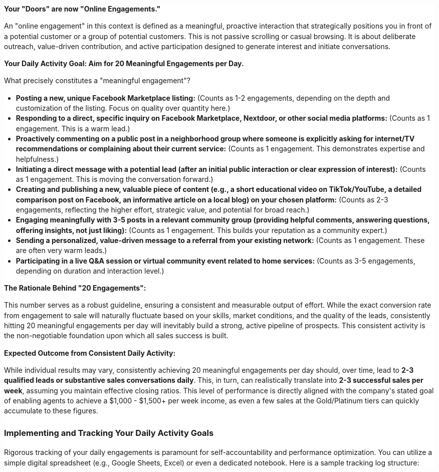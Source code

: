 **Your "Doors" are now "Online Engagements."**

An "online engagement" in this context is defined as a meaningful, proactive interaction that strategically positions you in front of a potential customer or a group of potential customers. This is not passive scrolling or casual browsing. It is about deliberate outreach, value-driven contribution, and active participation designed to generate interest and initiate conversations.

**Your Daily Activity Goal: Aim for 20 Meaningful Engagements per Day.**

What precisely constitutes a "meaningful engagement"?

*   **Posting a new, unique Facebook Marketplace listing:** (Counts as 1-2 engagements, depending on the depth and customization of the listing. Focus on quality over quantity here.)
*   **Responding to a direct, specific inquiry on Facebook Marketplace, Nextdoor, or other social media platforms:** (Counts as 1 engagement. This is a warm lead.)
*   **Proactively commenting on a public post in a neighborhood group where someone is explicitly asking for internet/TV recommendations or complaining about their current service:** (Counts as 1 engagement. This demonstrates expertise and helpfulness.)
*   **Initiating a direct message with a potential lead (after an initial public interaction or clear expression of interest):** (Counts as 1 engagement. This is moving the conversation forward.)
*   **Creating and publishing a new, valuable piece of content (e.g., a short educational video on TikTok/YouTube, a detailed comparison post on Facebook, an informative article on a local blog) on your chosen platform:** (Counts as 2-3 engagements, reflecting the higher effort, strategic value, and potential for broad reach.)
*   **Engaging meaningfully with 3-5 posts in a relevant community group (providing helpful comments, answering questions, offering insights, not just liking):** (Counts as 1 engagement. This builds your reputation as a community expert.)
*   **Sending a personalized, value-driven message to a referral from your existing network:** (Counts as 1 engagement. These are often very warm leads.)
*   **Participating in a live Q&A session or virtual community event related to home services:** (Counts as 3-5 engagements, depending on duration and interaction level.)

**The Rationale Behind "20 Engagements":**

This number serves as a robust guideline, ensuring a consistent and measurable output of effort. While the exact conversion rate from engagement to sale will naturally fluctuate based on your skills, market conditions, and the quality of the leads, consistently hitting 20 meaningful engagements per day will inevitably build a strong, active pipeline of prospects. This consistent activity is the non-negotiable foundation upon which all sales success is built.

**Expected Outcome from Consistent Daily Activity:**

While individual results may vary, consistently achieving 20 meaningful engagements per day should, over time, lead to **2-3 qualified leads or substantive sales conversations daily**. This, in turn, can realistically translate into **2-3 successful sales per week**, assuming you maintain effective closing ratios. This level of performance is directly aligned with the company's stated goal of enabling agents to achieve a $1,000 - $1,500+ per week income, as even a few sales at the Gold/Platinum tiers can quickly accumulate to these figures.

### Implementing and Tracking Your Daily Activity Goals

Rigorous tracking of your daily engagements is paramount for self-accountability and performance optimization. You can utilize a simple digital spreadsheet (e.g., Google Sheets, Excel) or even a dedicated notebook. Here is a sample tracking log structure:
